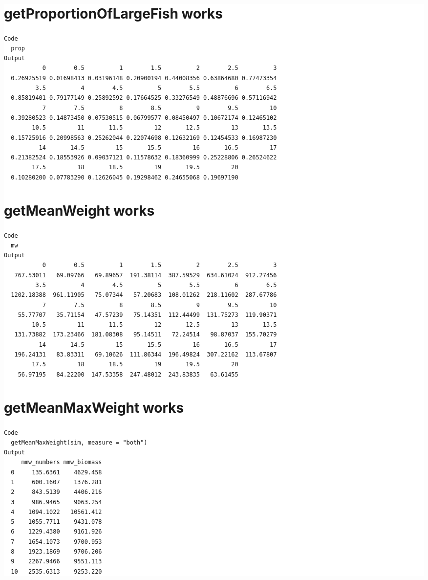 # getProportionOfLargeFish works

    Code
      prop
    Output
               0        0.5          1        1.5          2        2.5          3 
      0.26925519 0.01698413 0.03196148 0.20900194 0.44008356 0.63864680 0.77473354 
             3.5          4        4.5          5        5.5          6        6.5 
      0.85819401 0.79177149 0.25892592 0.17664525 0.33276549 0.48876696 0.57116942 
               7        7.5          8        8.5          9        9.5         10 
      0.39280523 0.14873450 0.07530515 0.06799577 0.08450497 0.10672174 0.12465102 
            10.5         11       11.5         12       12.5         13       13.5 
      0.15725916 0.20998563 0.25262044 0.22074698 0.12632169 0.12454533 0.16987230 
              14       14.5         15       15.5         16       16.5         17 
      0.21382524 0.18553926 0.09037121 0.11578632 0.18360999 0.25228806 0.26524622 
            17.5         18       18.5         19       19.5         20 
      0.10280200 0.07783290 0.12626045 0.19298462 0.24655068 0.19697190 

# getMeanWeight works

    Code
      mw
    Output
               0        0.5          1        1.5          2        2.5          3 
       767.53011   69.09766   69.89657  191.38114  387.59529  634.61024  912.27456 
             3.5          4        4.5          5        5.5          6        6.5 
      1202.18388  961.11905   75.07344   57.20683  108.01262  218.11602  287.67786 
               7        7.5          8        8.5          9        9.5         10 
        55.77707   35.71154   47.57239   75.14351  112.44499  131.75273  119.90371 
            10.5         11       11.5         12       12.5         13       13.5 
       131.73882  173.23466  181.08308   95.14511   72.24514   98.87037  155.70279 
              14       14.5         15       15.5         16       16.5         17 
       196.24131   83.83311   69.10626  111.86344  196.49824  307.22162  113.67807 
            17.5         18       18.5         19       19.5         20 
        56.97195   84.22200  147.53358  247.48012  243.83835   63.61455 

# getMeanMaxWeight works

    Code
      getMeanMaxWeight(sim, measure = "both")
    Output
         mmw_numbers mmw_biomass
      0     135.6361    4629.458
      1     600.1607    1376.281
      2     843.5139    4406.216
      3     986.9465    9063.254
      4    1094.1022   10561.412
      5    1055.7711    9431.078
      6    1229.4380    9161.926
      7    1654.1073    9700.953
      8    1923.1869    9706.206
      9    2267.9466    9551.113
      10   2535.6313    9253.220
